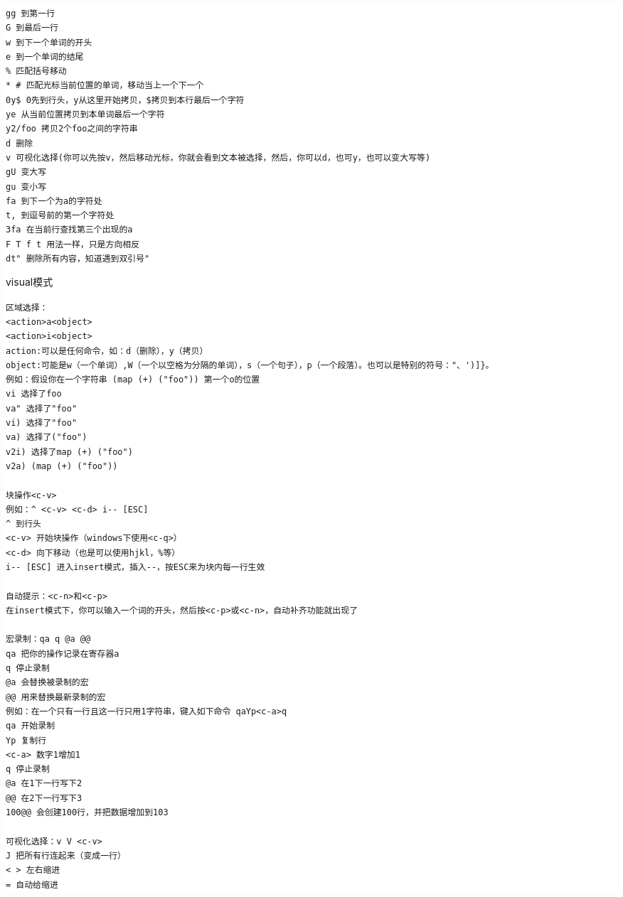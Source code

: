 ```
gg 到第一行
G 到最后一行
w 到下一个单词的开头
e 到一个单词的结尾
% 匹配括号移动
* # 匹配光标当前位置的单词，移动当上一个下一个
0y$ 0先到行头，y从这里开始拷贝，$拷贝到本行最后一个字符
ye 从当前位置拷贝到本单词最后一个字符
y2/foo 拷贝2个foo之间的字符串
d 删除
v 可视化选择(你可以先按v，然后移动光标，你就会看到文本被选择，然后，你可以d，也可y，也可以变大写等)
gU 变大写
gu 变小写
fa 到下一个为a的字符处
t, 到逗号前的第一个字符处
3fa 在当前行查找第三个出现的a
F T f t 用法一样，只是方向相反
dt" 删除所有内容，知道遇到双引号"
```
visual模式
```
区域选择：
<action>a<object>
<action>i<object>
action:可以是任何命令，如：d（删除），y（拷贝）
object:可能是w（一个单词）,W（一个以空格为分隔的单词），s（一个句子），p（一个段落）。也可以是特别的符号："、')]}。
例如：假设你在一个字符串 (map (+) ("foo")) 第一个o的位置
vi 选择了foo
va" 选择了"foo"
vi) 选择了"foo"
va) 选择了("foo")
v2i) 选择了map (+) ("foo")
v2a) (map (+) ("foo"))

块操作<c-v>
例如：^ <c-v> <c-d> i-- [ESC]
^ 到行头
<c-v> 开始块操作（windows下使用<c-q>）
<c-d> 向下移动（也是可以使用hjkl，%等）
i-- [ESC] 进入insert模式，插入--，按ESC来为块内每一行生效

自动提示：<c-n>和<c-p>
在insert模式下，你可以输入一个词的开头，然后按<c-p>或<c-n>，自动补齐功能就出现了

宏录制：qa q @a @@
qa 把你的操作记录在寄存器a
q 停止录制
@a 会替换被录制的宏
@@ 用来替换最新录制的宏
例如：在一个只有一行且这一行只用1字符串，键入如下命令 qaYp<c-a>q
qa 开始录制
Yp 复制行
<c-a> 数字1增加1
q 停止录制
@a 在1下一行写下2
@@ 在2下一行写下3
100@@ 会创建100行，并把数据增加到103

可视化选择：v V <c-v>
J 把所有行连起来（变成一行）
< > 左右缩进
= 自动给缩进

```